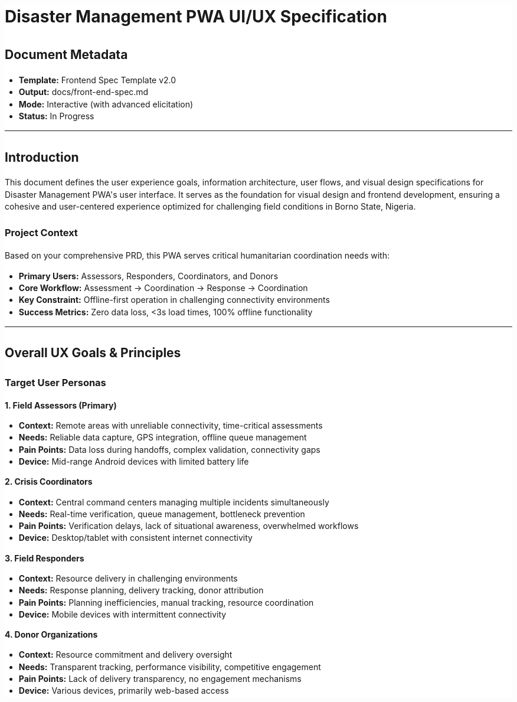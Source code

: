 # Disaster Management PWA UI/UX Specification

## Document Metadata
- **Template:** Frontend Spec Template v2.0
- **Output:** docs/front-end-spec.md
- **Mode:** Interactive (with advanced elicitation)
- **Status:** In Progress

---

## Introduction

This document defines the user experience goals, information architecture, user flows, and visual design specifications for Disaster Management PWA's user interface. It serves as the foundation for visual design and frontend development, ensuring a cohesive and user-centered experience optimized for challenging field conditions in Borno State, Nigeria.

### Project Context
Based on your comprehensive PRD, this PWA serves critical humanitarian coordination needs with:
- **Primary Users:** Assessors, Responders, Coordinators, and Donors
- **Core Workflow:** Assessment → Coordination → Response → Coordination
- **Key Constraint:** Offline-first operation in challenging connectivity environments
- **Success Metrics:** Zero data loss, <3s load times, 100% offline functionality

---

## Overall UX Goals & Principles

### Target User Personas

**1. Field Assessors (Primary)**
- **Context:** Remote areas with unreliable connectivity, time-critical assessments
- **Needs:** Reliable data capture, GPS integration, offline queue management
- **Pain Points:** Data loss during handoffs, complex validation, connectivity gaps
- **Device:** Mid-range Android devices with limited battery life

**2. Crisis Coordinators** 
- **Context:** Central command centers managing multiple incidents simultaneously
- **Needs:** Real-time verification, queue management, bottleneck prevention
- **Pain Points:** Verification delays, lack of situational awareness, overwhelmed workflows
- **Device:** Desktop/tablet with consistent internet connectivity

**3. Field Responders**
- **Context:** Resource delivery in challenging environments
- **Needs:** Response planning, delivery tracking, donor attribution
- **Pain Points:** Planning inefficiencies, manual tracking, resource coordination
- **Device:** Mobile devices with intermittent connectivity

**4. Donor Organizations**
- **Context:** Resource commitment and delivery oversight
- **Needs:** Transparent tracking, performance visibility, competitive engagement
- **Pain Points:** Lack of delivery transparency, no engagement mechanisms
- **Device:** Various devices, primarily web-based access
